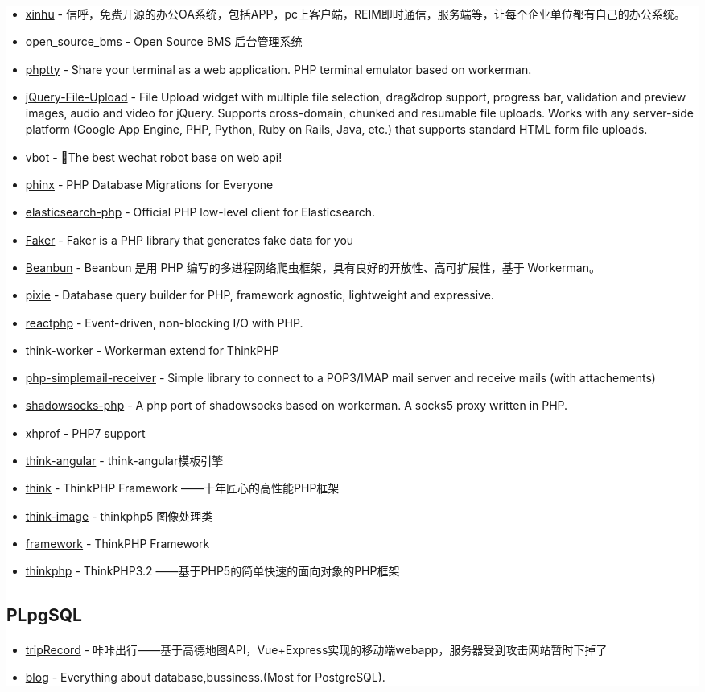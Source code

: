 - [xinhu](https://github.com/rainrocka/xinhu) - 信呼，免费开源的办公OA系统，包括APP，pc上客户端，REIM即时通信，服务端等，让每个企业单位都有自己的办公系统。

- [open_source_bms](https://github.com/xiayulei/open_source_bms) - Open Source BMS 后台管理系统

- [phptty](https://github.com/walkor/phptty) - Share your terminal as a web application. PHP terminal emulator based on workerman.

- [jQuery-File-Upload](https://github.com/blueimp/jQuery-File-Upload) - File Upload widget with multiple file selection, drag&drop support, progress bar, validation and preview images, audio and video for jQuery. Supports cross-domain, chunked and resumable file uploads. Works with any server-side platform (Google App Engine, PHP, Python, Ruby on Rails, Java, etc.) that supports standard HTML form file uploads.

- [vbot](https://github.com/Hanson/vbot) - 💬The best wechat robot base on web api!

- [phinx](https://github.com/cakephp/phinx) - PHP Database Migrations for Everyone

- [elasticsearch-php](https://github.com/elastic/elasticsearch-php) - Official PHP low-level client for Elasticsearch.

- [Faker](https://github.com/fzaninotto/Faker) - Faker is a PHP library that generates fake data for you

- [Beanbun](https://github.com/kiddyuchina/Beanbun) - Beanbun 是用 PHP 编写的多进程网络爬虫框架，具有良好的开放性、高可扩展性，基于 Workerman。

- [pixie](https://github.com/usmanhalalit/pixie) - Database query builder for PHP, framework agnostic, lightweight and expressive.

- [reactphp](https://github.com/reactphp/reactphp) - Event-driven, non-blocking I/O with PHP.

- [think-worker](https://github.com/top-think/think-worker) - Workerman extend for ThinkPHP

- [php-simplemail-receiver](https://github.com/gawonmi/php-simplemail-receiver) - Simple library to connect to a POP3/IMAP mail server and receive mails (with attachements)

- [shadowsocks-php](https://github.com/walkor/shadowsocks-php) - A php port of shadowsocks based on workerman. A socks5 proxy written in PHP.

- [xhprof](https://github.com/longxinH/xhprof) - PHP7 support

- [think-angular](https://github.com/top-think/think-angular) - think-angular模板引擎

- [think](https://github.com/top-think/think) - ThinkPHP Framework ——十年匠心的高性能PHP框架

- [think-image](https://github.com/top-think/think-image) - thinkphp5 图像处理类

- [framework](https://github.com/top-think/framework) - ThinkPHP Framework

- [thinkphp](https://github.com/top-think/thinkphp) - ThinkPHP3.2 ——基于PHP5的简单快速的面向对象的PHP框架



## PLpgSQL 

- [tripRecord](https://github.com/wwenj/tripRecord) - 咔咔出行——基于高德地图API，Vue+Express实现的移动端webapp，服务器受到攻击网站暂时下掉了

- [blog](https://github.com/digoal/blog) - Everything about database,bussiness.(Most for PostgreSQL).
